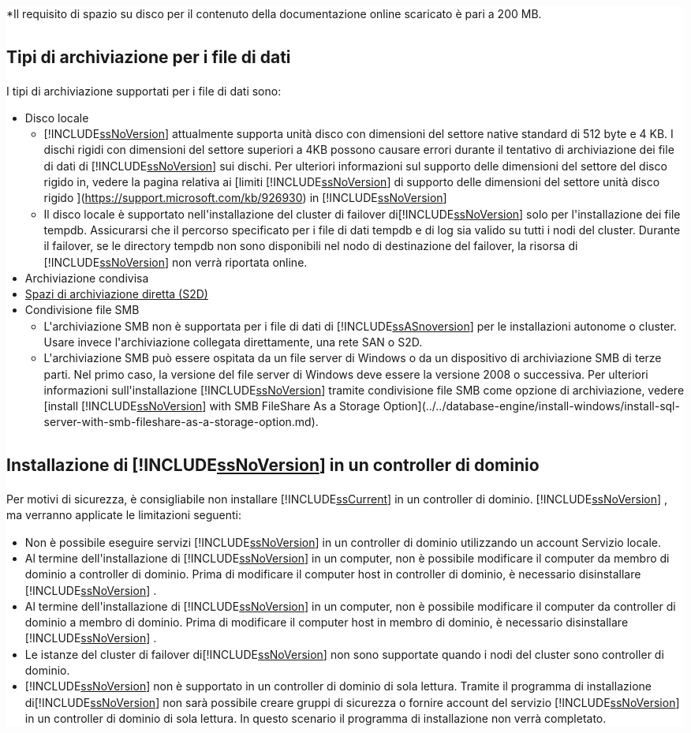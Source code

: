  *Il requisito di spazio su disco per il contenuto della documentazione online scaricato è pari a 200 MB.  
  
##  <a name="storage-types-for-data-files"></a><a name="StorageTypes"></a> Tipi di archiviazione per i file di dati  
 I tipi di archiviazione supportati per i file di dati sono:  
  
- Disco locale 
    - [!INCLUDE[ssNoVersion](../../includes/ssnoversion-md.md)] attualmente supporta unità disco con dimensioni del settore native standard di 512 byte e 4 KB.  I dischi rigidi con dimensioni del settore superiori a 4KB possono causare errori durante il tentativo di archiviazione dei file di dati di [!INCLUDE[ssNoVersion](../../includes/ssnoversion-md.md)] sui dischi.  Per ulteriori informazioni sul supporto delle dimensioni del settore del disco rigido in, vedere la pagina relativa ai [limiti [!INCLUDE[ssNoVersion](../../includes/ssnoversion-md.md)] di supporto delle dimensioni del settore unità disco rigido ](https://support.microsoft.com/kb/926930) in [!INCLUDE[ssNoVersion](../../includes/ssnoversion-md.md)] 
    - Il disco locale è supportato nell'installazione del cluster di failover di[!INCLUDE[ssNoVersion](../../includes/ssnoversion-md.md)] solo per l'installazione dei file tempdb. Assicurarsi che il percorso specificato per i file di dati tempdb e di log sia valido su tutti i nodi del cluster. Durante il failover, se le directory tempdb non sono disponibili nel nodo di destinazione del failover, la risorsa di [!INCLUDE[ssNoVersion](../../includes/ssnoversion-md.md)] non verrà riportata online.
- Archiviazione condivisa  
- [Spazi di archiviazione diretta \(S2D\)](/windows-server/storage/storage-spaces/storage-spaces-direct-overview)  
- Condivisione file SMB  
    - L'archiviazione SMB non è supportata per i file di dati di [!INCLUDE[ssASnoversion](../../includes/ssasnoversion-md.md)] per le installazioni autonome o cluster. Usare invece l'archiviazione collegata direttamente, una rete SAN o S2D. 
    - L'archiviazione SMB può essere ospitata da un file server di Windows o da un dispositivo di archiviazione SMB di terze parti. Nel primo caso, la versione del file server di Windows deve essere la versione 2008 o successiva. Per ulteriori informazioni sull'installazione [!INCLUDE[ssNoVersion](../../includes/ssnoversion-md.md)] tramite condivisione file SMB come opzione di archiviazione, vedere [install [!INCLUDE[ssNoVersion](../../includes/ssnoversion-md.md)]  with SMB FileShare As a Storage Option](../../database-engine/install-windows/install-sql-server-with-smb-fileshare-as-a-storage-option.md).  
  
  
  
##  <a name="installing-ssnoversion-on-a-domain-controller"></a><a name="DC_support"></a> Installazione di [!INCLUDE[ssNoVersion](../../includes/ssnoversion-md.md)] in un controller di dominio  
 Per motivi di sicurezza, è consigliabile non installare [!INCLUDE[ssCurrent](../../includes/ssnoversion-md.md)] in un controller di dominio. [!INCLUDE[ssNoVersion](../../includes/ssnoversion-md.md)] , ma verranno applicate le limitazioni seguenti:  
  
- Non è possibile eseguire servizi [!INCLUDE[ssNoVersion](../../includes/ssnoversion-md.md)] in un controller di dominio utilizzando un account Servizio locale.    
- Al termine dell'installazione di [!INCLUDE[ssNoVersion](../../includes/ssnoversion-md.md)] in un computer, non è possibile modificare il computer da membro di dominio a controller di dominio. Prima di modificare il computer host in controller di dominio, è necessario disinstallare [!INCLUDE[ssNoVersion](../../includes/ssnoversion-md.md)] .    
- Al termine dell'installazione di [!INCLUDE[ssNoVersion](../../includes/ssnoversion-md.md)] in un computer, non è possibile modificare il computer da controller di dominio a membro di dominio. Prima di modificare il computer host in membro di dominio, è necessario disinstallare [!INCLUDE[ssNoVersion](../../includes/ssnoversion-md.md)] .   
- Le istanze del cluster di failover di[!INCLUDE[ssNoVersion](../../includes/ssnoversion-md.md)] non sono supportate quando i nodi del cluster sono controller di dominio.   
- [!INCLUDE[ssNoVersion](../../includes/ssnoversion-md.md)] non è supportato in un controller di dominio di sola lettura. Tramite il programma di installazione di[!INCLUDE[ssNoVersion](../../includes/ssnoversion-md.md)] non sarà possibile creare gruppi di sicurezza o fornire account del servizio [!INCLUDE[ssNoVersion](../../includes/ssnoversion-md.md)] in un controller di dominio di sola lettura. In questo scenario il programma di installazione non verrà completato. 